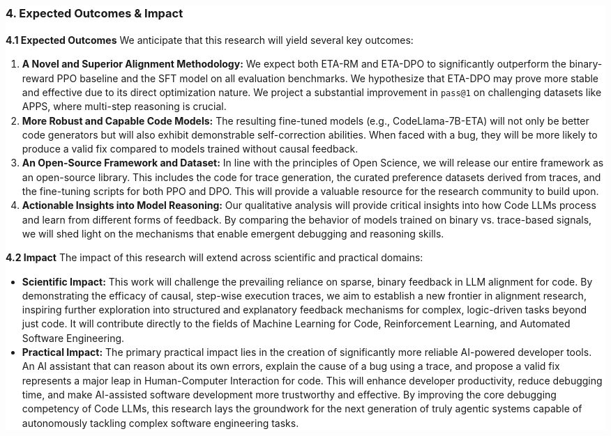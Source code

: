### **4. Expected Outcomes & Impact**

**4.1 Expected Outcomes**
We anticipate that this research will yield several key outcomes:
1.  **A Novel and Superior Alignment Methodology:** We expect both ETA-RM and ETA-DPO to significantly outperform the binary-reward PPO baseline and the SFT model on all evaluation benchmarks. We hypothesize that ETA-DPO may prove more stable and effective due to its direct optimization nature. We project a substantial improvement in `pass@1` on challenging datasets like APPS, where multi-step reasoning is crucial.
2.  **More Robust and Capable Code Models:** The resulting fine-tuned models (e.g., CodeLlama-7B-ETA) will not only be better code generators but will also exhibit demonstrable self-correction abilities. When faced with a bug, they will be more likely to produce a valid fix compared to models trained without causal feedback.
3.  **An Open-Source Framework and Dataset:** In line with the principles of Open Science, we will release our entire framework as an open-source library. This includes the code for trace generation, the curated preference datasets derived from traces, and the fine-tuning scripts for both PPO and DPO. This will provide a valuable resource for the research community to build upon.
4.  **Actionable Insights into Model Reasoning:** Our qualitative analysis will provide critical insights into how Code LLMs process and learn from different forms of feedback. By comparing the behavior of models trained on binary vs. trace-based signals, we will shed light on the mechanisms that enable emergent debugging and reasoning skills.

**4.2 Impact**
The impact of this research will extend across scientific and practical domains:
*   **Scientific Impact:** This work will challenge the prevailing reliance on sparse, binary feedback in LLM alignment for code. By demonstrating the efficacy of causal, step-wise execution traces, we aim to establish a new frontier in alignment research, inspiring further exploration into structured and explanatory feedback mechanisms for complex, logic-driven tasks beyond just code. It will contribute directly to the fields of Machine Learning for Code, Reinforcement Learning, and Automated Software Engineering.
*   **Practical Impact:** The primary practical impact lies in the creation of significantly more reliable AI-powered developer tools. An AI assistant that can reason about its own errors, explain the cause of a bug using a trace, and propose a valid fix represents a major leap in Human-Computer Interaction for code. This will enhance developer productivity, reduce debugging time, and make AI-assisted software development more trustworthy and effective. By improving the core debugging competency of Code LLMs, this research lays the groundwork for the next generation of truly agentic systems capable of autonomously tackling complex software engineering tasks.